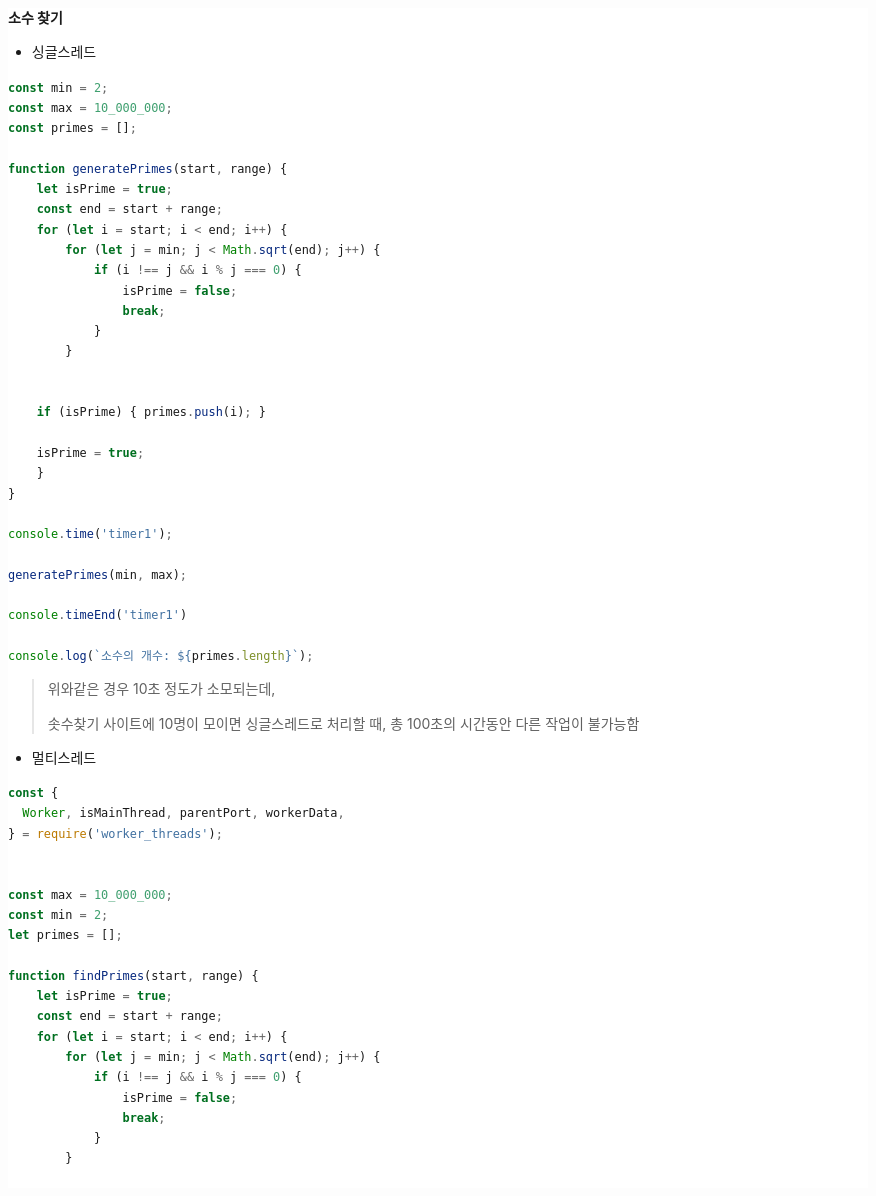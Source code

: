 

**소수 찾기**

- 싱글스레드

``` javascript
const min = 2;
const max = 10_000_000;
const primes = [];

function generatePrimes(start, range) {
    let isPrime = true;
    const end = start + range;
    for (let i = start; i < end; i++) {
        for (let j = min; j < Math.sqrt(end); j++) {
            if (i !== j && i % j === 0) {
                isPrime = false;
                break;
            }
        }
    

    if (isPrime) { primes.push(i); }
    
    isPrime = true;
    }
}

console.time('timer1');

generatePrimes(min, max);

console.timeEnd('timer1')

console.log(`소수의 개수: ${primes.length}`);
```

> 위와같은 경우 10초 정도가 소모되는데,
>
> 솟수찾기 사이트에 10명이 모이면 싱글스레드로 처리할 때, 총 100초의 시간동안 다른 작업이 불가능함



- 멀티스레드

```javascript
const {
  Worker, isMainThread, parentPort, workerData,
} = require('worker_threads');


const max = 10_000_000;
const min = 2;
let primes = [];

function findPrimes(start, range) {
    let isPrime = true;
    const end = start + range;
    for (let i = start; i < end; i++) {
        for (let j = min; j < Math.sqrt(end); j++) {
            if (i !== j && i % j === 0) {
                isPrime = false;
                break;
            }
        }
    

```